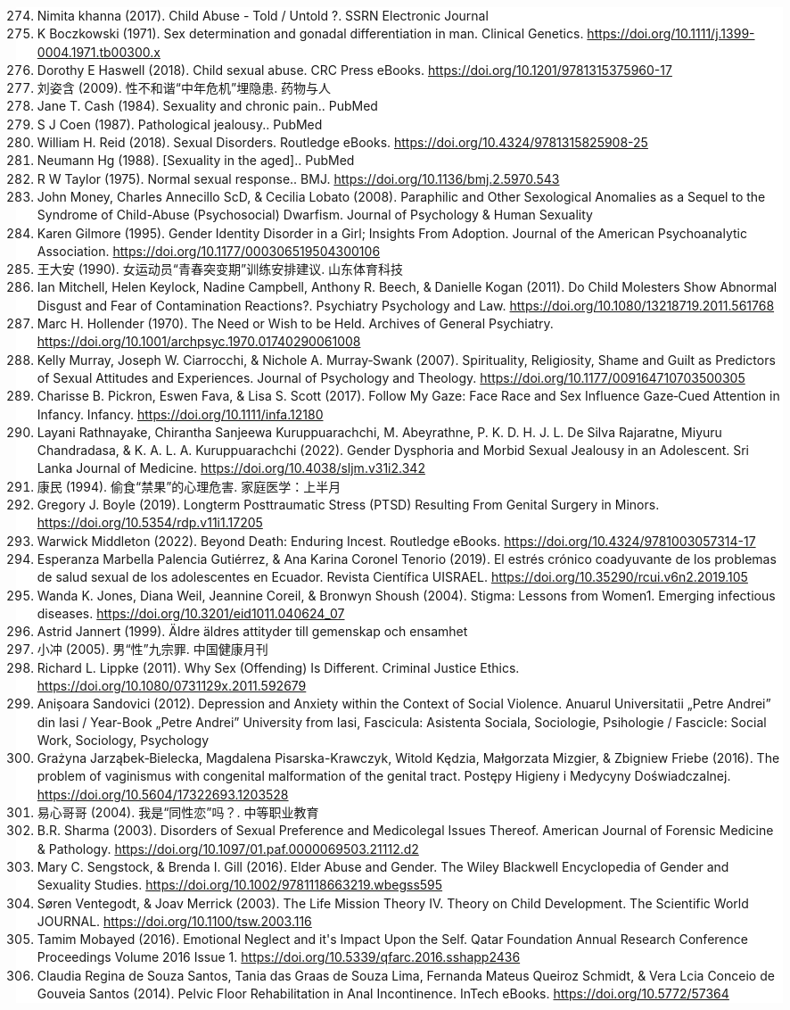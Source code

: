 274. Nimita khanna (2017). Child Abuse - Told / Untold ?. SSRN Electronic Journal
275. K Boczkowski (1971). Sex determination and gonadal differentiation in man. Clinical Genetics. https://doi.org/10.1111/j.1399-0004.1971.tb00300.x
276. Dorothy E Haswell (2018). Child sexual abuse. CRC Press eBooks. https://doi.org/10.1201/9781315375960-17
277. 刘姿含 (2009). 性不和谐“中年危机”埋隐患. 药物与人
278. Jane T. Cash (1984). Sexuality and chronic pain.. PubMed
279. S J Coen (1987). Pathological jealousy.. PubMed
280. William H. Reid (2018). Sexual Disorders. Routledge eBooks. https://doi.org/10.4324/9781315825908-25
281. Neumann Hg (1988). [Sexuality in the aged].. PubMed
282. R W Taylor (1975). Normal sexual response.. BMJ. https://doi.org/10.1136/bmj.2.5970.543
283. John Money, Charles Annecillo ScD, & Cecilia Lobato (2008). Paraphilic and Other Sexological Anomalies as a Sequel to the Syndrome of Child-Abuse (Psychosocial) Dwarfism. Journal of Psychology & Human Sexuality
284. Karen Gilmore (1995). Gender Identity Disorder in a Girl; Insights From Adoption. Journal of the American Psychoanalytic Association. https://doi.org/10.1177/000306519504300106
285. 王大安 (1990). 女运动员“青春突变期”训练安排建议. 山东体育科技
286. Ian Mitchell, Helen Keylock, Nadine Campbell, Anthony R. Beech, & Danielle Kogan (2011). Do Child Molesters Show Abnormal Disgust and Fear of Contamination Reactions?. Psychiatry Psychology and Law. https://doi.org/10.1080/13218719.2011.561768
287. Marc H. Hollender (1970). The Need or Wish to be Held. Archives of General Psychiatry. https://doi.org/10.1001/archpsyc.1970.01740290061008
288. Kelly Murray, Joseph W. Ciarrocchi, & Nichole A. Murray‐Swank (2007). Spirituality, Religiosity, Shame and Guilt as Predictors of Sexual Attitudes and Experiences. Journal of Psychology and Theology. https://doi.org/10.1177/009164710703500305
289. Charisse B. Pickron, Eswen Fava, & Lisa S. Scott (2017). Follow My Gaze: Face Race and Sex Influence Gaze‐Cued Attention in Infancy. Infancy. https://doi.org/10.1111/infa.12180
290. Layani Rathnayake, Chirantha Sanjeewa Kuruppuarachchi, M. Abeyrathne, P. K. D. H. J. L. De Silva Rajaratne, Miyuru Chandradasa, & K. A. L. A. Kuruppuarachchi (2022). Gender Dysphoria and Morbid Sexual Jealousy in an Adolescent. Sri Lanka Journal of Medicine. https://doi.org/10.4038/sljm.v31i2.342
291. 康民 (1994). 偷食“禁果”的心理危害. 家庭医学：上半月
292. Gregory J. Boyle (2019). Longterm Posttraumatic Stress (PTSD) Resulting From Genital Surgery in Minors. https://doi.org/10.5354/rdp.v11i1.17205
293. Warwick Middleton (2022). Beyond Death: Enduring Incest. Routledge eBooks. https://doi.org/10.4324/9781003057314-17
294. Esperanza Marbella Palencia Gutiérrez, & Ana Karina Coronel Tenorio (2019). El estrés crónico coadyuvante de los problemas de salud sexual de los adolescentes en Ecuador. Revista Científica UISRAEL. https://doi.org/10.35290/rcui.v6n2.2019.105
295. Wanda K. Jones, Diana Weil, Jeannine Coreil, & Bronwyn Shoush (2004). Stigma: Lessons from Women1. Emerging infectious diseases. https://doi.org/10.3201/eid1011.040624_07
296. Astrid Jannert (1999). Äldre äldres attityder till gemenskap och ensamhet
297. 小冲 (2005). 男“性”九宗罪. 中国健康月刊
298. Richard L. Lippke (2011). Why Sex (Offending) Is Different. Criminal Justice Ethics. https://doi.org/10.1080/0731129x.2011.592679
299. Anișoara Sandovici (2012). Depression and Anxiety within the Context of Social Violence. Anuarul Universitatii „Petre Andrei” din Iasi / Year-Book „Petre Andrei” University from Iasi, Fascicula: Asistenta Sociala, Sociologie, Psihologie / Fascicle: Social Work, Sociology, Psychology
300. Grażyna Jarząbek‐Bielecka, Magdalena Pisarska-Krawczyk, Witold Kędzia, Małgorzata Mizgier, & Zbigniew Friebe (2016). The problem of vaginismus with congenital malformation of the genital tract. Postępy Higieny i Medycyny Doświadczalnej. https://doi.org/10.5604/17322693.1203528
301. 易心哥哥 (2004). 我是“同性恋”吗？. 中等职业教育
302. B.R. Sharma (2003). Disorders of Sexual Preference and Medicolegal Issues Thereof. American Journal of Forensic Medicine & Pathology. https://doi.org/10.1097/01.paf.0000069503.21112.d2
303. Mary C. Sengstock, & Brenda I. Gill (2016). Elder Abuse and Gender. The Wiley Blackwell Encyclopedia of Gender and Sexuality Studies. https://doi.org/10.1002/9781118663219.wbegss595
304. Søren Ventegodt, & Joav Merrick (2003). The Life Mission Theory IV. Theory on Child Development. The Scientific World JOURNAL. https://doi.org/10.1100/tsw.2003.116
305. Tamim Mobayed (2016). Emotional Neglect and it's Impact Upon the Self. Qatar Foundation Annual Research Conference Proceedings Volume 2016 Issue 1. https://doi.org/10.5339/qfarc.2016.sshapp2436
306. Claudia Regina de Souza Santos, Tania das Graas de Souza Lima, Fernanda Mateus Queiroz Schmidt, & Vera Lcia Conceio de Gouveia Santos (2014). Pelvic Floor Rehabilitation in Anal Incontinence. InTech eBooks. https://doi.org/10.5772/57364